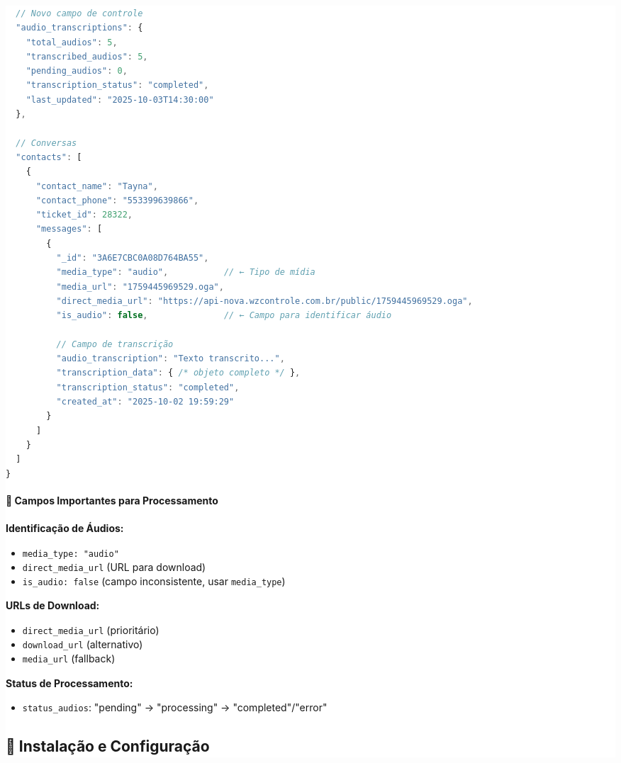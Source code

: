 ```javascript
  // Novo campo de controle
  "audio_transcriptions": {
    "total_audios": 5,
    "transcribed_audios": 5,
    "pending_audios": 0,
    "transcription_status": "completed",
    "last_updated": "2025-10-03T14:30:00"
  },
  
  // Conversas
  "contacts": [
    {
      "contact_name": "Tayna",
      "contact_phone": "553399639866",
      "ticket_id": 28322,
      "messages": [
        {
          "_id": "3A6E7CBC0A08D764BA55",
          "media_type": "audio",           // ← Tipo de mídia
          "media_url": "1759445969529.oga",
          "direct_media_url": "https://api-nova.wzcontrole.com.br/public/1759445969529.oga",
          "is_audio": false,               // ← Campo para identificar áudio
          
          // Campo de transcrição
          "audio_transcription": "Texto transcrito...",
          "transcription_data": { /* objeto completo */ },
          "transcription_status": "completed",
          "created_at": "2025-10-02 19:59:29"
        }
      ]
    }
  ]
}
```

#### 🎯 Campos Importantes para Processamento

**Identificação de Áudios:**
- `media_type: "audio"`
- `direct_media_url` (URL para download)
- `is_audio: false` (campo inconsistente, usar `media_type`)

**URLs de Download:**
- `direct_media_url` (prioritário)
- `download_url` (alternativo)
- `media_url` (fallback)

**Status de Processamento:**
- `status_audios`: "pending" → "processing" → "completed"/"error"

## 🚀 Instalação e Configuração
